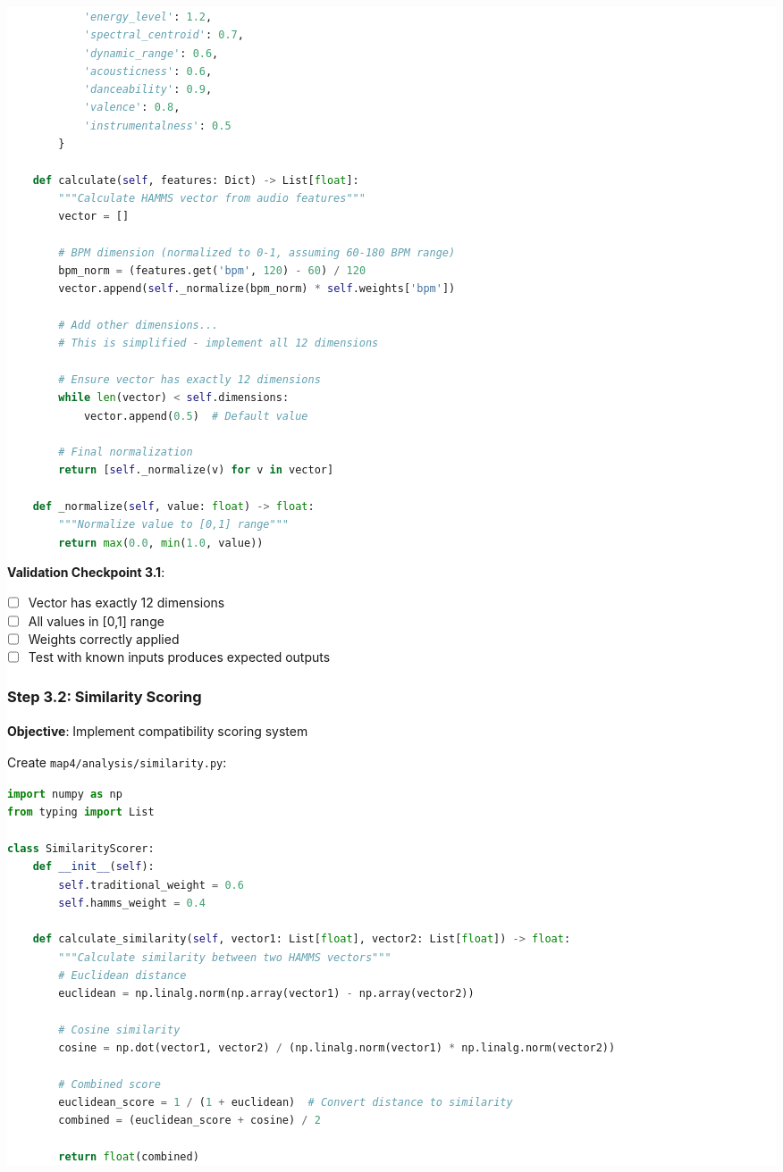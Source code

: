 ```python
            'energy_level': 1.2,
            'spectral_centroid': 0.7,
            'dynamic_range': 0.6,
            'acousticness': 0.6,
            'danceability': 0.9,
            'valence': 0.8,
            'instrumentalness': 0.5
        }
    
    def calculate(self, features: Dict) -> List[float]:
        """Calculate HAMMS vector from audio features"""
        vector = []
        
        # BPM dimension (normalized to 0-1, assuming 60-180 BPM range)
        bpm_norm = (features.get('bpm', 120) - 60) / 120
        vector.append(self._normalize(bpm_norm) * self.weights['bpm'])
        
        # Add other dimensions...
        # This is simplified - implement all 12 dimensions
        
        # Ensure vector has exactly 12 dimensions
        while len(vector) < self.dimensions:
            vector.append(0.5)  # Default value
        
        # Final normalization
        return [self._normalize(v) for v in vector]
    
    def _normalize(self, value: float) -> float:
        """Normalize value to [0,1] range"""
        return max(0.0, min(1.0, value))
```

**Validation Checkpoint 3.1**:
- [ ] Vector has exactly 12 dimensions
- [ ] All values in [0,1] range
- [ ] Weights correctly applied
- [ ] Test with known inputs produces expected outputs

### Step 3.2: Similarity Scoring
**Objective**: Implement compatibility scoring system

Create `map4/analysis/similarity.py`:
```python
import numpy as np
from typing import List

class SimilarityScorer:
    def __init__(self):
        self.traditional_weight = 0.6
        self.hamms_weight = 0.4
    
    def calculate_similarity(self, vector1: List[float], vector2: List[float]) -> float:
        """Calculate similarity between two HAMMS vectors"""
        # Euclidean distance
        euclidean = np.linalg.norm(np.array(vector1) - np.array(vector2))
        
        # Cosine similarity
        cosine = np.dot(vector1, vector2) / (np.linalg.norm(vector1) * np.linalg.norm(vector2))
        
        # Combined score
        euclidean_score = 1 / (1 + euclidean)  # Convert distance to similarity
        combined = (euclidean_score + cosine) / 2
        
        return float(combined)
```